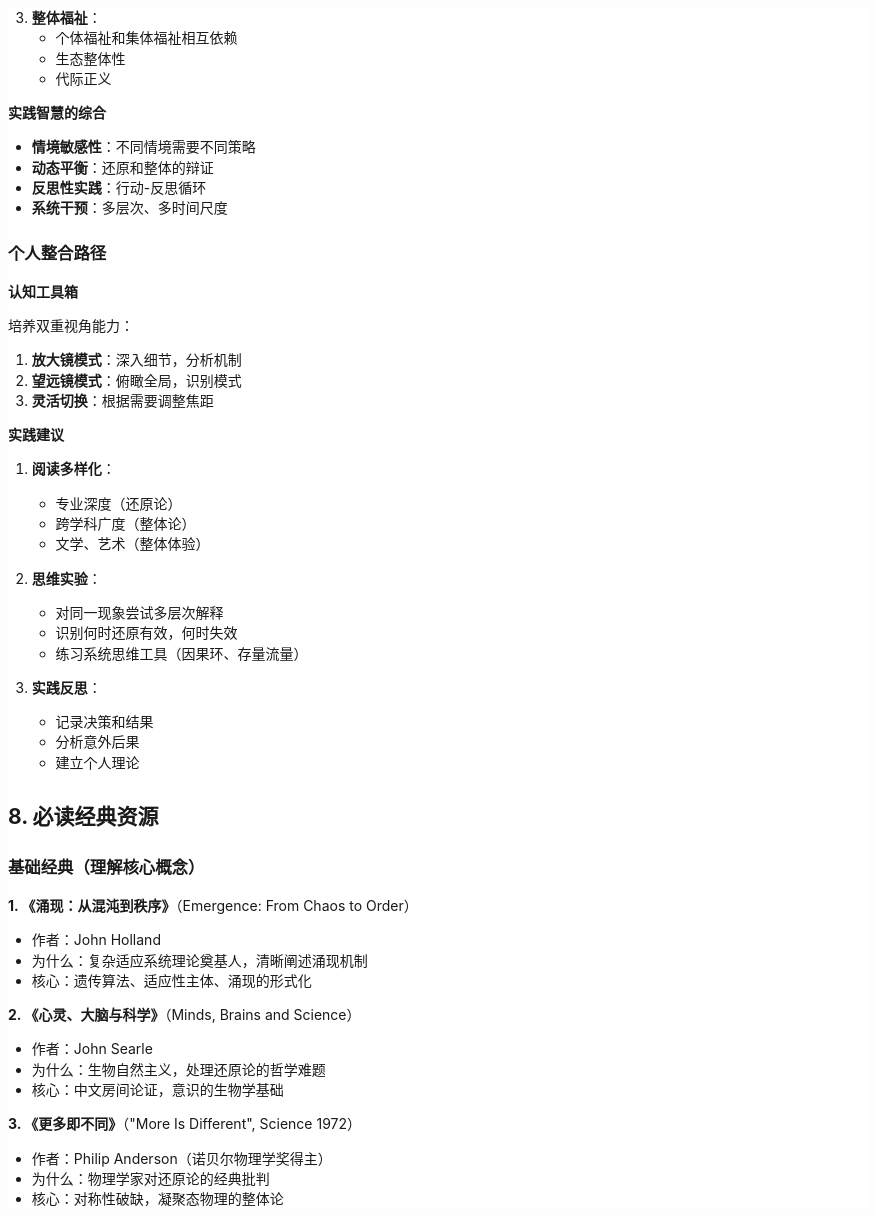 3. **整体福祉**：
   - 个体福祉和集体福祉相互依赖
   - 生态整体性
   - 代际正义

**实践智慧的综合**

- **情境敏感性**：不同情境需要不同策略
- **动态平衡**：还原和整体的辩证
- **反思性实践**：行动-反思循环
- **系统干预**：多层次、多时间尺度

### 个人整合路径

**认知工具箱**

培养双重视角能力：
1. **放大镜模式**：深入细节，分析机制
2. **望远镜模式**：俯瞰全局，识别模式
3. **灵活切换**：根据需要调整焦距

**实践建议**

1. **阅读多样化**：
   - 专业深度（还原论）
   - 跨学科广度（整体论）
   - 文学、艺术（整体体验）

2. **思维实验**：
   - 对同一现象尝试多层次解释
   - 识别何时还原有效，何时失效
   - 练习系统思维工具（因果环、存量流量）

3. **实践反思**：
   - 记录决策和结果
   - 分析意外后果
   - 建立个人理论

## 8. 必读经典资源

### 基础经典（理解核心概念）

**1. 《涌现：从混沌到秩序》**（Emergence: From Chaos to Order）
- 作者：John Holland
- 为什么：复杂适应系统理论奠基人，清晰阐述涌现机制
- 核心：遗传算法、适应性主体、涌现的形式化

**2. 《心灵、大脑与科学》**（Minds, Brains and Science）
- 作者：John Searle
- 为什么：生物自然主义，处理还原论的哲学难题
- 核心：中文房间论证，意识的生物学基础

**3. 《更多即不同》**（"More Is Different", Science 1972）
- 作者：Philip Anderson（诺贝尔物理学奖得主）
- 为什么：物理学家对还原论的经典批判
- 核心：对称性破缺，凝聚态物理的整体论
